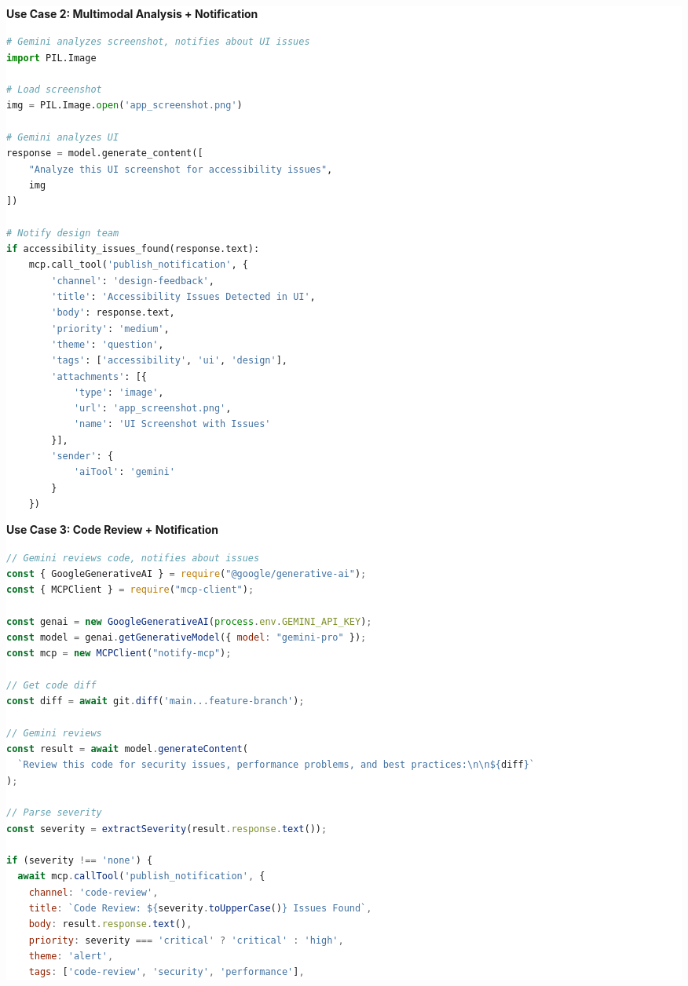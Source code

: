 **Use Case 2: Multimodal Analysis + Notification**

```python
# Gemini analyzes screenshot, notifies about UI issues
import PIL.Image

# Load screenshot
img = PIL.Image.open('app_screenshot.png')

# Gemini analyzes UI
response = model.generate_content([
    "Analyze this UI screenshot for accessibility issues",
    img
])

# Notify design team
if accessibility_issues_found(response.text):
    mcp.call_tool('publish_notification', {
        'channel': 'design-feedback',
        'title': 'Accessibility Issues Detected in UI',
        'body': response.text,
        'priority': 'medium',
        'theme': 'question',
        'tags': ['accessibility', 'ui', 'design'],
        'attachments': [{
            'type': 'image',
            'url': 'app_screenshot.png',
            'name': 'UI Screenshot with Issues'
        }],
        'sender': {
            'aiTool': 'gemini'
        }
    })
```

**Use Case 3: Code Review + Notification**

```javascript
// Gemini reviews code, notifies about issues
const { GoogleGenerativeAI } = require("@google/generative-ai");
const { MCPClient } = require("mcp-client");

const genai = new GoogleGenerativeAI(process.env.GEMINI_API_KEY);
const model = genai.getGenerativeModel({ model: "gemini-pro" });
const mcp = new MCPClient("notify-mcp");

// Get code diff
const diff = await git.diff('main...feature-branch');

// Gemini reviews
const result = await model.generateContent(
  `Review this code for security issues, performance problems, and best practices:\n\n${diff}`
);

// Parse severity
const severity = extractSeverity(result.response.text());

if (severity !== 'none') {
  await mcp.callTool('publish_notification', {
    channel: 'code-review',
    title: `Code Review: ${severity.toUpperCase()} Issues Found`,
    body: result.response.text(),
    priority: severity === 'critical' ? 'critical' : 'high',
    theme: 'alert',
    tags: ['code-review', 'security', 'performance'],
```
